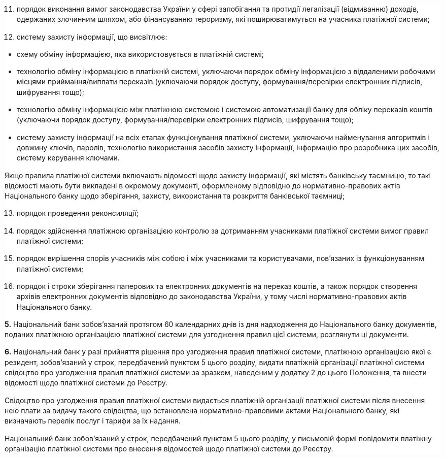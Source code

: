 11. порядок виконання вимог законодавства України у сфері запобігання та
протидії легалізації (відмиванню) доходів, одержаних злочинним шляхом, або
фінансуванню тероризму, які поширюватимуться на учасника платіжної системи;

12. систему захисту інформації, що висвітлює:

  * схему обміну інформацією, яка використовується в платіжній системі;

  * технологію обміну інформацією в платіжній системі, уключаючи порядок обміну
    інформацією з віддаленими робочими місцями приймання/виплати переказів
    (уключаючи порядок доступу, формування/перевірки електронних підписів,
    шифрування тощо);

  * технологію обміну інформацією між платіжною системою і системою
    автоматизації банку для обліку переказів коштів (уключаючи порядок доступу,
    формування/перевірки електронних підписів, шифрування тощо);

  * систему захисту інформації на всіх етапах функціонування платіжної системи,
    уключаючи найменування алгоритмів і довжину ключів, паролів, технологію
    використання засобів захисту інформації, інформацію про розробника цих
    засобів, систему керування ключами.

Якщо правила платіжної системи включають відомості щодо захисту інформації, які
містять банківську таємницю, то такі відомості мають бути викладені в окремому
документі, оформленому відповідно до нормативно-правових актів Національного
банку щодо зберігання, захисту, використання та розкриття банківської таємниці;

13. порядок проведення реконсиляції;

14. порядок здійснення платіжною організацією контролю за дотриманням
учасниками платіжної системи вимог правил платіжної системи;

15. порядок вирішення спорів учасників між собою і між учасниками та
користувачами, пов’язаних із функціонуванням платіжної системи;

16. порядок і строки зберігання паперових та електронних документів на переказ
коштів, а також порядок створення архівів електронних документів відповідно до
законодавства України, у тому числі нормативно-правових актів Національного
банку.

**5.** Національний банк зобов’язаний протягом 60 календарних днів із дня
надходження до Національного банку документів, поданих платіжною організацією
платіжної системи для узгодження правил цієї системи, розглянути ці документи.

**6.** Національний банк у разі прийняття рішення про узгодження правил
платіжної системи, платіжною організацією якої є резидент, зобов’язаний у
строк, передбачений пунктом 5 цього розділу, видати платіжній організації
платіжної системи свідоцтво про узгодження правил платіжної системи за зразком,
наведеним у додатку 2 до цього Положення, та внести відомості щодо платіжної
системи до Реєстру.

Свідоцтво про узгодження правил платіжної системи видається платіжній
організації платіжної системи після внесення нею плати за видачу такого
свідоцтва, що встановлена нормативно-правовими актами Національного банку, які
визначають перелік послуг і тарифи за їх надання.

Національний банк зобов’язаний у строк, передбачений пунктом 5 цього розділу, у
письмовій формі повідомити платіжну організацію платіжної системи про внесення
відомостей щодо платіжної системи до Реєстру.
